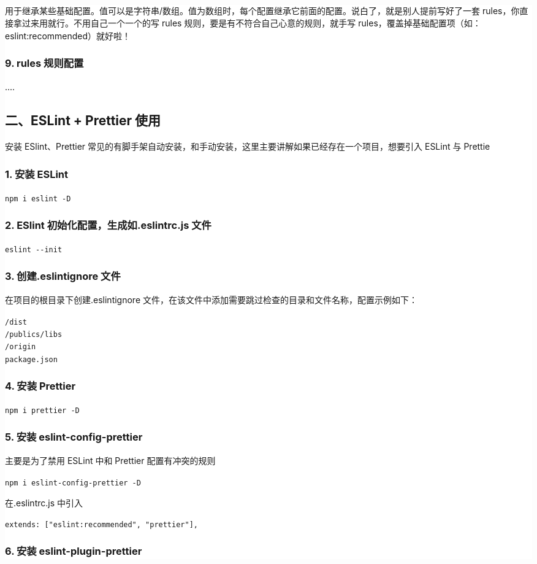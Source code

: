 用于继承某些基础配置。值可以是字符串/数组。值为数组时，每个配置继承它前面的配置。说白了，就是别人提前写好了一套 rules，你直接拿过来用就行。不用自己一个一个的写 rules 规则，要是有不符合自己心意的规则，就手写 rules，覆盖掉基础配置项（如：eslint:recommended）就好啦！

### 9. rules 规则配置

....

## 二、ESLint + Prettier 使用

安装 ESlint、Prettier 常见的有脚手架自动安装，和手动安装，这里主要讲解如果已经存在一个项目，想要引入 ESLint 与 Prettie

### 1. 安装 ESLint

```
npm i eslint -D
```

### 2. ESlint 初始化配置，生成如.eslintrc.js 文件

```
eslint --init
```

### 3. 创建.eslintignore 文件

在项目的根目录下创建.eslintignore 文件，在该文件中添加需要跳过检查的目录和文件名称，配置示例如下：

```
/dist
/publics/libs
/origin
package.json
```

### 4. 安装 Prettier

```
npm i prettier -D
```

### 5. 安装 eslint-config-prettier

主要是为了禁用 ESLint 中和 Prettier 配置有冲突的规则

```
npm i eslint-config-prettier -D
```

在.eslintrc.js 中引入

```
extends: ["eslint:recommended", "prettier"],
```

### 6. 安装 eslint-plugin-prettier
